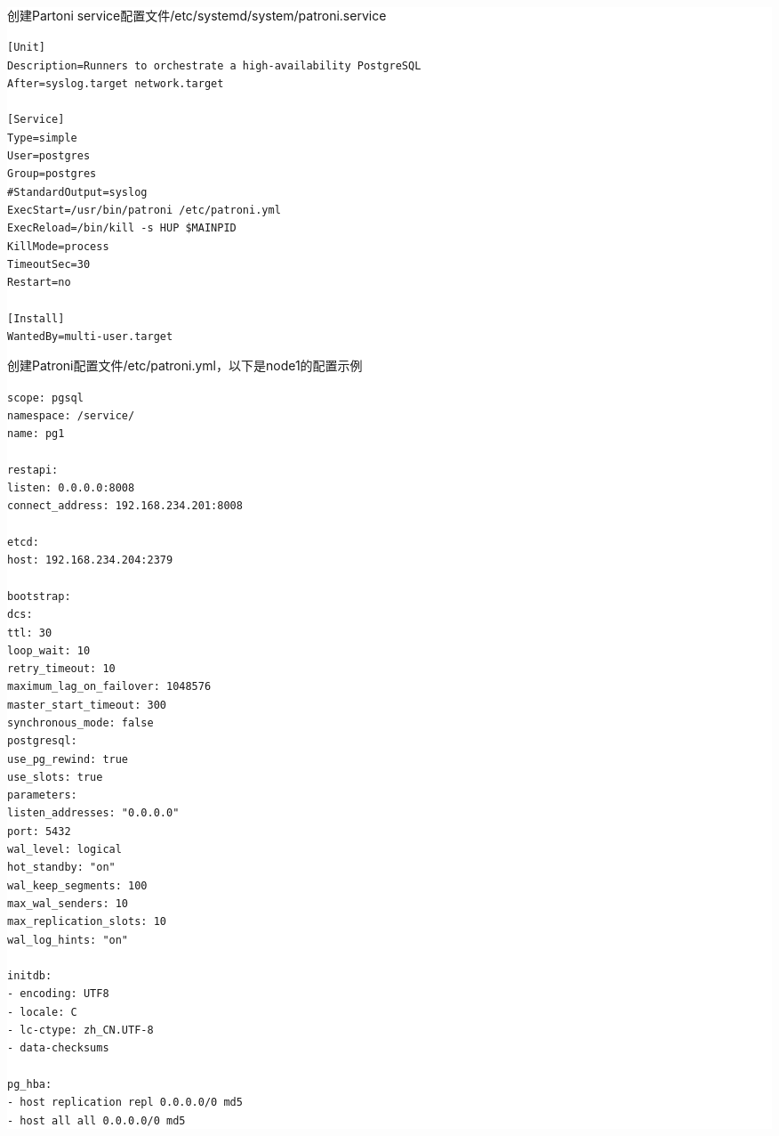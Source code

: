 创建Partoni service配置文件/etc/systemd/system/patroni.service
```
[Unit]
Description=Runners to orchestrate a high-availability PostgreSQL
After=syslog.target network.target

[Service]
Type=simple
User=postgres
Group=postgres
#StandardOutput=syslog
ExecStart=/usr/bin/patroni /etc/patroni.yml
ExecReload=/bin/kill -s HUP $MAINPID
KillMode=process
TimeoutSec=30
Restart=no

[Install]
WantedBy=multi-user.target
```

创建Patroni配置文件/etc/patroni.yml，以下是node1的配置示例
```
scope: pgsql
namespace: /service/
name: pg1

restapi:
listen: 0.0.0.0:8008
connect_address: 192.168.234.201:8008

etcd:
host: 192.168.234.204:2379

bootstrap:
dcs:
ttl: 30
loop_wait: 10
retry_timeout: 10
maximum_lag_on_failover: 1048576
master_start_timeout: 300
synchronous_mode: false
postgresql:
use_pg_rewind: true
use_slots: true
parameters:
listen_addresses: "0.0.0.0"
port: 5432
wal_level: logical
hot_standby: "on"
wal_keep_segments: 100
max_wal_senders: 10
max_replication_slots: 10
wal_log_hints: "on"

initdb:
- encoding: UTF8
- locale: C
- lc-ctype: zh_CN.UTF-8
- data-checksums

pg_hba:
- host replication repl 0.0.0.0/0 md5
- host all all 0.0.0.0/0 md5

```